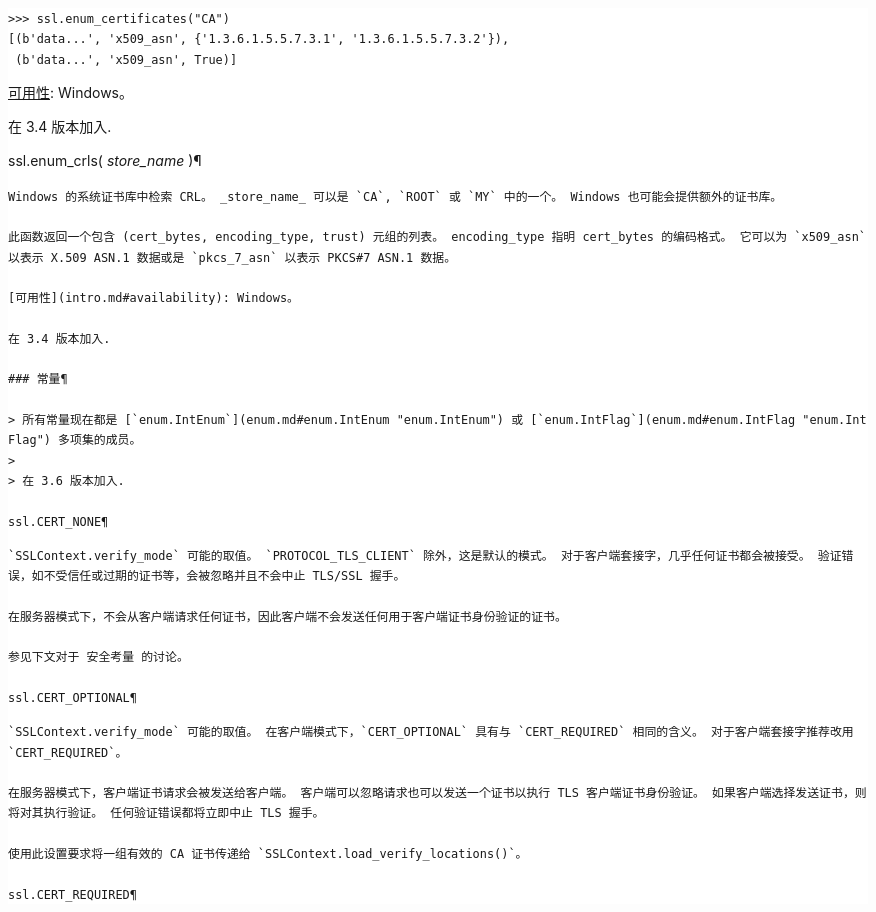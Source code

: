     
~~~shell
>>> ssl.enum_certificates("CA")
[(b'data...', 'x509_asn', {'1.3.6.1.5.5.7.3.1', '1.3.6.1.5.5.7.3.2'}),
 (b'data...', 'x509_asn', True)]
~~~

[可用性](intro.md#availability): Windows。

在 3.4 版本加入.

ssl.enum_crls( _store_name_ )¶

    

~~~
Windows 的系统证书库中检索 CRL。 _store_name_ 可以是 `CA`, `ROOT` 或 `MY` 中的一个。 Windows 也可能会提供额外的证书库。

此函数返回一个包含 (cert_bytes, encoding_type, trust) 元组的列表。 encoding_type 指明 cert_bytes 的编码格式。 它可以为 `x509_asn` 以表示 X.509 ASN.1 数据或是 `pkcs_7_asn` 以表示 PKCS#7 ASN.1 数据。

[可用性](intro.md#availability): Windows。

在 3.4 版本加入.

### 常量¶

> 所有常量现在都是 [`enum.IntEnum`](enum.md#enum.IntEnum "enum.IntEnum") 或 [`enum.IntFlag`](enum.md#enum.IntFlag "enum.IntFlag") 多项集的成员。
>
> 在 3.6 版本加入.

ssl.CERT_NONE¶
~~~
    

~~~
`SSLContext.verify_mode` 可能的取值。 `PROTOCOL_TLS_CLIENT` 除外，这是默认的模式。 对于客户端套接字，几乎任何证书都会被接受。 验证错误，如不受信任或过期的证书等，会被忽略并且不会中止 TLS/SSL 握手。

在服务器模式下，不会从客户端请求任何证书，因此客户端不会发送任何用于客户端证书身份验证的证书。

参见下文对于 安全考量 的讨论。

ssl.CERT_OPTIONAL¶
~~~
    

~~~
`SSLContext.verify_mode` 可能的取值。 在客户端模式下，`CERT_OPTIONAL` 具有与 `CERT_REQUIRED` 相同的含义。 对于客户端套接字推荐改用 `CERT_REQUIRED`。

在服务器模式下，客户端证书请求会被发送给客户端。 客户端可以忽略请求也可以发送一个证书以执行 TLS 客户端证书身份验证。 如果客户端选择发送证书，则将对其执行验证。 任何验证错误都将立即中止 TLS 握手。

使用此设置要求将一组有效的 CA 证书传递给 `SSLContext.load_verify_locations()`。

ssl.CERT_REQUIRED¶
~~~
    